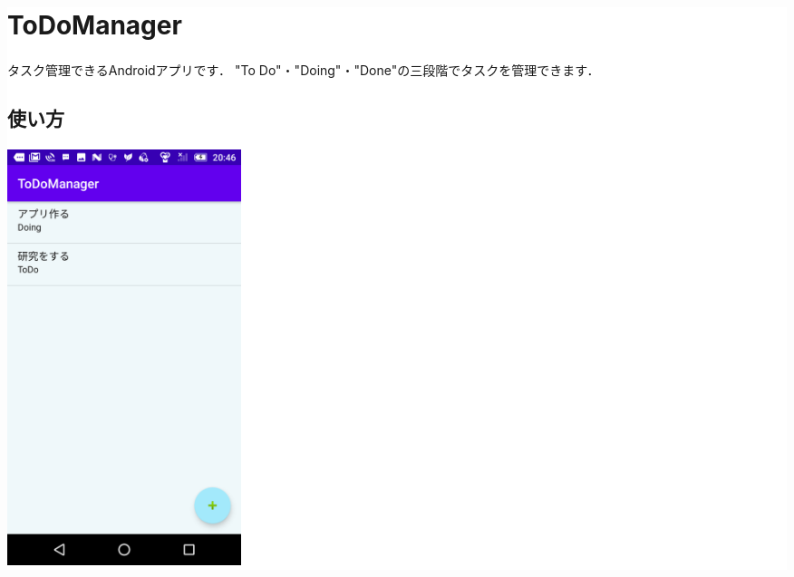 # ToDoManager
タスク管理できるAndroidアプリです．
"To Do"・"Doing"・"Done"の三段階でタスクを管理できます．

## 使い方

<img src="pic/list_page.png" width=30%>

